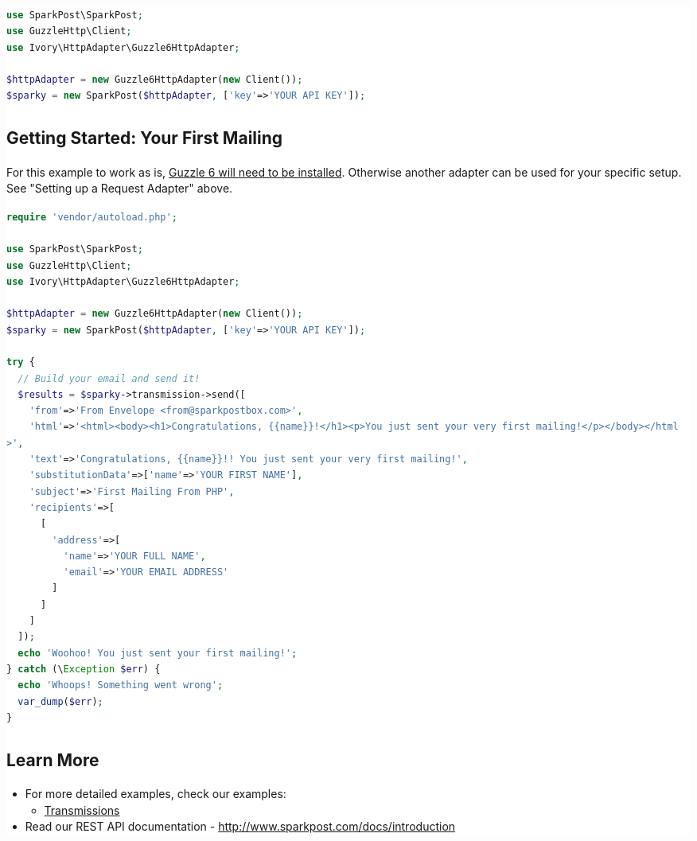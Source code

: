 ```php
use SparkPost\SparkPost;
use GuzzleHttp\Client;
use Ivory\HttpAdapter\Guzzle6HttpAdapter;

$httpAdapter = new Guzzle6HttpAdapter(new Client());
$sparky = new SparkPost($httpAdapter, ['key'=>'YOUR API KEY']);
```

## Getting Started:  Your First Mailing
For this example to work as is, [Guzzle 6 will need to be installed](http://docs.guzzlephp.org/en/latest/overview.html#installation).  Otherwise another adapter can be used for your specific setup.  See "Setting up a Request Adapter" above.

```php
require 'vendor/autoload.php';

use SparkPost\SparkPost;
use GuzzleHttp\Client;
use Ivory\HttpAdapter\Guzzle6HttpAdapter;

$httpAdapter = new Guzzle6HttpAdapter(new Client());
$sparky = new SparkPost($httpAdapter, ['key'=>'YOUR API KEY']);

try {
  // Build your email and send it!
  $results = $sparky->transmission->send([
    'from'=>'From Envelope <from@sparkpostbox.com>',
    'html'=>'<html><body><h1>Congratulations, {{name}}!</h1><p>You just sent your very first mailing!</p></body></html>',
    'text'=>'Congratulations, {{name}}!! You just sent your very first mailing!',
    'substitutionData'=>['name'=>'YOUR FIRST NAME'],
    'subject'=>'First Mailing From PHP',
    'recipients'=>[
      [
        'address'=>[
          'name'=>'YOUR FULL NAME',
          'email'=>'YOUR EMAIL ADDRESS'
        ]
      ]
    ]
  ]);
  echo 'Woohoo! You just sent your first mailing!';
} catch (\Exception $err) {
  echo 'Whoops! Something went wrong';
  var_dump($err);
}
```

## Learn More
* For more detailed examples, check our examples:
  * [Transmissions](https://github.com/SparkPost/php-sparkpost/tree/master/examples/transmission)
* Read our REST API documentation - <http://www.sparkpost.com/docs/introduction>
